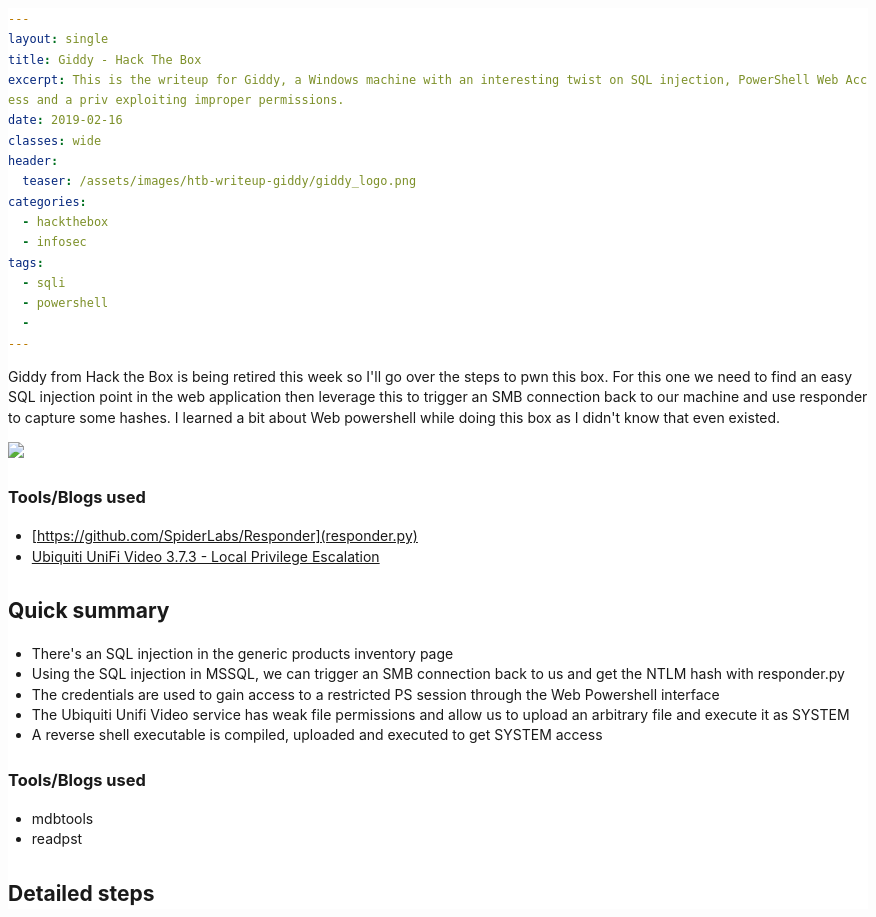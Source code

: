```yaml
---
layout: single
title: Giddy - Hack The Box
excerpt: This is the writeup for Giddy, a Windows machine with an interesting twist on SQL injection, PowerShell Web Access and a priv exploiting improper permissions.
date: 2019-02-16
classes: wide
header:
  teaser: /assets/images/htb-writeup-giddy/giddy_logo.png
categories:
  - hackthebox
  - infosec
tags:
  - sqli
  - powershell
  - 
---
```


Giddy from Hack the Box is being retired this week so I'll go over the steps to pwn this box. For this one we need to find an easy SQL injection point in the web application then leverage this to trigger an SMB connection back to our machine and use responder to capture some hashes. I learned a bit about Web powershell while doing this box as I didn't know that even existed.

![](/assets/images/htb-writeup-giddy/giddy_logo.png)

### Tools/Blogs used

 - [https://github.com/SpiderLabs/Responder](responder.py)
 - [Ubiquiti UniFi Video 3.7.3 - Local Privilege Escalation](https://www.exploit-db.com/exploits/43390/)

## Quick summary

- There's an SQL injection in the generic products inventory page
- Using the SQL injection in MSSQL, we can trigger an SMB connection back to us and get the NTLM hash with responder.py
- The credentials are used to gain access to a restricted PS session through the Web Powershell interface
- The Ubiquiti Unifi Video service has weak file permissions and allow us to upload an arbitrary file and execute it as SYSTEM
- A reverse shell executable is compiled, uploaded and executed to get SYSTEM access

### Tools/Blogs used

- mdbtools
- readpst

## Detailed steps
